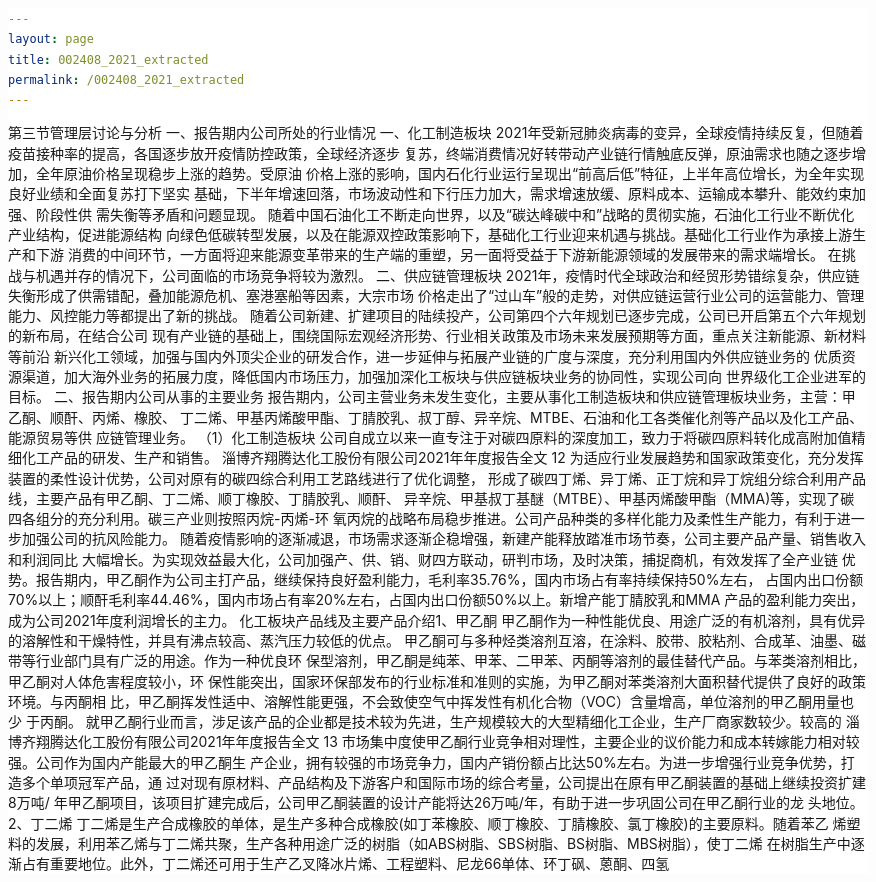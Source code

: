 ```yaml
---
layout: page
title: 002408_2021_extracted
permalink: /002408_2021_extracted
---
```


第三节管理层讨论与分析
一、报告期内公司所处的行业情况
一、化工制造板块
2021年受新冠肺炎病毒的变异，全球疫情持续反复，但随着疫苗接种率的提高，各国逐步放开疫情防控政策，全球经济逐步
复苏，终端消费情况好转带动产业链行情触底反弹，原油需求也随之逐步增加，全年原油价格呈现稳步上涨的趋势。受原油
价格上涨的影响，国内石化行业运行呈现出“前高后低”特征，上半年高位增长，为全年实现良好业绩和全面复苏打下坚实
基础，下半年增速回落，市场波动性和下行压力加大，需求增速放缓、原料成本、运输成本攀升、能效约束加强、阶段性供
需失衡等矛盾和问题显现。
随着中国石油化工不断走向世界，以及“碳达峰碳中和”战略的贯彻实施，石油化工行业不断优化产业结构，促进能源结构
向绿色低碳转型发展，以及在能源双控政策影响下，基础化工行业迎来机遇与挑战。基础化工行业作为承接上游生产和下游
消费的中间环节，一方面将迎来能源变革带来的生产端的重塑，另一面将受益于下游新能源领域的发展带来的需求端增长。
在挑战与机遇并存的情况下，公司面临的市场竞争将较为激烈。
二、供应链管理板块
2021年，疫情时代全球政治和经贸形势错综复杂，供应链失衡形成了供需错配，叠加能源危机、塞港塞船等因素，大宗市场
价格走出了“过山车”般的走势，对供应链运营行业公司的运营能力、管理能力、风控能力等都提出了新的挑战。
随着公司新建、扩建项目的陆续投产，公司第四个六年规划已逐步完成，公司已开启第五个六年规划的新布局，在结合公司
现有产业链的基础上，围绕国际宏观经济形势、行业相关政策及市场未来发展预期等方面，重点关注新能源、新材料等前沿
新兴化工领域，加强与国内外顶尖企业的研发合作，进一步延伸与拓展产业链的广度与深度，充分利用国内外供应链业务的
优质资源渠道，加大海外业务的拓展力度，降低国内市场压力，加强加深化工板块与供应链板块业务的协同性，实现公司向
世界级化工企业进军的目标。
二、报告期内公司从事的主要业务
报告期内，公司主营业务未发生变化，主要从事化工制造板块和供应链管理板块业务，主营：甲乙酮、顺酐、丙烯、橡胶、
丁二烯、甲基丙烯酸甲酯、丁腈胶乳、叔丁醇、异辛烷、MTBE、石油和化工各类催化剂等产品以及化工产品、能源贸易等供
应链管理业务。
（1）化工制造板块
公司自成立以来一直专注于对碳四原料的深度加工，致力于将碳四原料转化成高附加值精细化工产品的研发、生产和销售。
淄博齐翔腾达化工股份有限公司2021年年度报告全文
12
为适应行业发展趋势和国家政策变化，充分发挥装置的柔性设计优势，公司对原有的碳四综合利用工艺路线进行了优化调整，
形成了碳四丁烯、异丁烯、正丁烷和异丁烷组分综合利用产品线，主要产品有甲乙酮、丁二烯、顺丁橡胶、丁腈胶乳、顺酐、
异辛烷、甲基叔丁基醚（MTBE）、甲基丙烯酸甲酯（MMA)等，实现了碳四各组分的充分利用。碳三产业则按照丙烷-丙烯-环
氧丙烷的战略布局稳步推进。公司产品种类的多样化能力及柔性生产能力，有利于进一步加强公司的抗风险能力。
随着疫情影响的逐渐减退，市场需求逐渐企稳增强，新建产能释放踏准市场节奏，公司主要产品产量、销售收入和利润同比
大幅增长。为实现效益最大化，公司加强产、供、销、财四方联动，研判市场，及时决策，捕捉商机，有效发挥了全产业链
优势。报告期内，甲乙酮作为公司主打产品，继续保持良好盈利能力，毛利率35.76%，国内市场占有率持续保持50%左右，
占国内出口份额70%以上；顺酐毛利率44.46%，国内市场占有率20%左右，占国内出口份额50%以上。新增产能丁腈胶乳和MMA
产品的盈利能力突出，成为公司2021年度利润增长的主力。
化工板块产品线及主要产品介绍1、甲乙酮
甲乙酮作为一种性能优良、用途广泛的有机溶剂，具有优异的溶解性和干燥特性，并具有沸点较高、蒸汽压力较低的优点。
甲乙酮可与多种烃类溶剂互溶，在涂料、胶带、胶粘剂、合成革、油墨、磁带等行业部门具有广泛的用途。作为一种优良环
保型溶剂，甲乙酮是纯苯、甲苯、二甲苯、丙酮等溶剂的最佳替代产品。与苯类溶剂相比，甲乙酮对人体危害程度较小，环
保性能突出，国家环保部发布的行业标准和准则的实施，为甲乙酮对苯类溶剂大面积替代提供了良好的政策环境。与丙酮相
比，甲乙酮挥发性适中、溶解性能更强，不会致使空气中挥发性有机化合物（VOC）含量增高，单位溶剂的甲乙酮用量也少
于丙酮。
就甲乙酮行业而言，涉足该产品的企业都是技术较为先进，生产规模较大的大型精细化工企业，生产厂商家数较少。较高的
淄博齐翔腾达化工股份有限公司2021年年度报告全文
13
市场集中度使甲乙酮行业竞争相对理性，主要企业的议价能力和成本转嫁能力相对较强。公司作为国内产能最大的甲乙酮生
产企业，拥有较强的市场竞争力，国内产销份额占比达50%左右。为进一步增强行业竞争优势，打造多个单项冠军产品，通
过对现有原材料、产品结构及下游客户和国际市场的综合考量，公司提出在原有甲乙酮装置的基础上继续投资扩建8万吨/
年甲乙酮项目，该项目扩建完成后，公司甲乙酮装置的设计产能将达26万吨/年，有助于进一步巩固公司在甲乙酮行业的龙
头地位。
2、丁二烯
丁二烯是生产合成橡胶的单体，是生产多种合成橡胶(如丁苯橡胶、顺丁橡胶、丁腈橡胶、氯丁橡胶)的主要原料。随着苯乙
烯塑料的发展，利用苯乙烯与丁二烯共聚，生产各种用途广泛的树脂（如ABS树脂、SBS树脂、BS树脂、MBS树脂），使丁二烯
在树脂生产中逐渐占有重要地位。此外，丁二烯还可用于生产乙叉降冰片烯、工程塑料、尼龙66单体、环丁砜、蒽酮、四氢